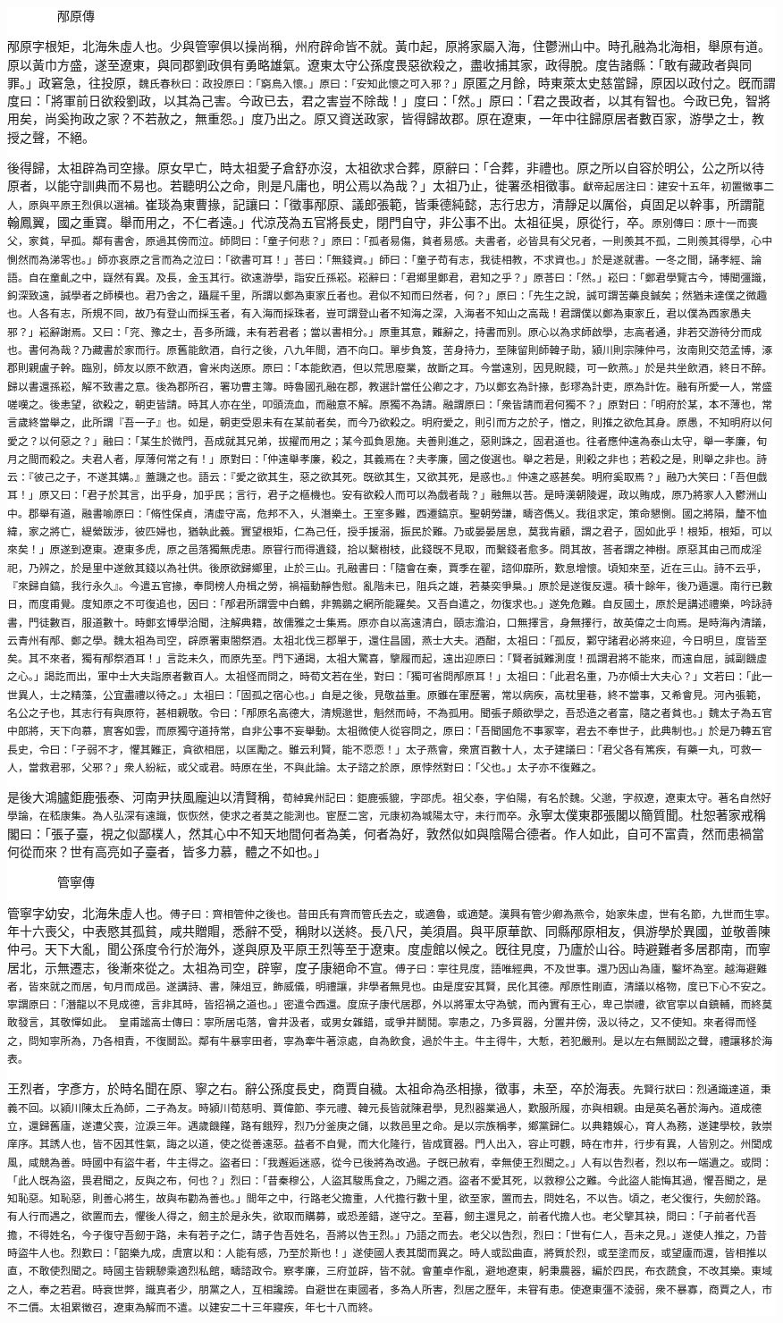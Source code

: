 　　　　邴原傳

邴原字根矩，北海朱虛人也。少與管寧俱以操尚稱，州府辟命皆不就。黃巾起，原將家屬入海，住鬱洲山中。時孔融為北海相，舉原有道。原以黃巾方盛，遂至遼東，與同郡劉政俱有勇略雄氣。遼東太守公孫度畏惡欲殺之，盡收捕其家，政得脫。度告諸縣：「敢有藏政者與同罪。」政窘急，往投原，`魏氏春秋曰：政投原曰：「窮鳥入懷。」原曰：「安知此懷之可入邪？」`原匿之月餘，時東萊太史慈當歸，原因以政付之。旣而謂度曰：「將軍前日欲殺劉政，以其為己害。今政已去，君之害豈不除哉！」度曰：「然。」原曰：「君之畏政者，以其有智也。今政已免，智將用矣，尚奚拘政之家？不若赦之，無重怨。」度乃出之。原又資送政家，皆得歸故郡。原在遼東，一年中往歸原居者數百家，游學之士，教授之聲，不絕。

後得歸，太祖辟為司空掾。原女早亡，時太祖愛子倉舒亦沒，太祖欲求合葬，原辭曰：「合葬，非禮也。原之所以自容於明公，公之所以待原者，以能守訓典而不易也。若聽明公之命，則是凡庸也，明公焉以為哉？」太祖乃止，徙署丞相徵事。`獻帝起居注曰：建安十五年，初置徵事二人，原與平原王烈俱以選補。`崔琰為東曹掾，記讓曰：「徵事邴原、議郎張範，皆秉德純懿，志行忠方，清靜足以厲俗，貞固足以幹事，所謂龍翰鳳翼，國之重寶。舉而用之，不仁者遠。」代涼茂為五官將長史，閉門自守，非公事不出。太祖征吳，原從行，卒。`原別傳曰：原十一而喪父，家貧，早孤。鄰有書舍，原過其傍而泣。師問曰：「童子何悲？」原曰：「孤者易傷，貧者易感。夫書者，必皆具有父兄者，一則羨其不孤，二則羨其得學，心中惻然而為涕零也。」師亦哀原之言而為之泣曰：「欲書可耳！」荅曰：「無錢資。」師曰：「童子苟有志，我徒相教，不求資也。」於是遂就書。一冬之間，誦孝經、論語。自在童齓之中，嶷然有異。及長，金玉其行。欲遠游學，詣安丘孫崧。崧辭曰：「君鄉里鄭君，君知之乎？」原荅曰：「然。」崧曰：「鄭君學覽古今，博聞彊識，鉤深致遠，誠學者之師模也。君乃舍之，躡屣千里，所謂以鄭為東家丘者也。君似不知而曰然者，何？」原曰：「先生之說，誠可謂苦藥良鍼矣；然猶未達僕之微趣也。人各有志，所規不同，故乃有登山而採玉者，有入海而採珠者，豈可謂登山者不知海之深，入海者不知山之高哉！君謂僕以鄭為東家丘，君以僕為西家愚夫邪？」崧辭謝焉。又曰：「兖、豫之士，吾多所識，未有若君者；當以書相分。」原重其意，難辭之，持書而別。原心以為求師啟學，志高者通，非若交游待分而成也。書何為哉？乃藏書於家而行。原舊能飲酒，自行之後，八九年間，酒不向口。單步負笈，苦身持力，至陳留則師韓子助，潁川則宗陳仲弓，汝南則交范孟博，涿郡則親盧子幹。臨別，師友以原不飲酒，會米肉送原。原曰：「本能飲酒，但以荒思廢業，故斷之耳。今當遠別，因見貺餞，可一飲燕。」於是共坐飲酒，終日不醉。歸以書還孫崧，解不致書之意。後為郡所召，署功曹主簿。時魯國孔融在郡，教選計當任公卿之才，乃以鄭玄為計掾，彭璆為計吏，原為計佐。融有所愛一人，常盛嗟嘆之。後恚望，欲殺之，朝吏皆請。時其人亦在坐，叩頭流血，而融意不解。原獨不為請。融謂原曰：「衆皆請而君何獨不？」原對曰：「明府於某，本不薄也，常言歲終當舉之，此所謂『吾一子』也。如是，朝吏受恩未有在某前者矣，而今乃欲殺之。明府愛之，則引而方之於子，憎之，則推之欲危其身。原愚，不知明府以何愛之？以何惡之？」融曰：「某生於微門，吾成就其兄弟，拔擢而用之；某今孤負恩施。夫善則進之，惡則誅之，固君道也。往者應仲遠為泰山太守，舉一孝廉，旬月之間而殺之。夫君人者，厚薄何常之有！」原對曰：「仲遠舉孝廉，殺之，其義焉在？夫孝廉，國之俊選也。舉之若是，則殺之非也；若殺之是，則舉之非也。詩云：『彼己之子，不遂其媾。』蓋譏之也。語云：『愛之欲其生，惡之欲其死。旣欲其生，又欲其死，是惑也。』仲遠之惑甚矣。明府奚取焉？」融乃大笑曰：「吾但戲耳！」原又曰：「君子於其言，出乎身，加乎民；言行，君子之樞機也。安有欲殺人而可以為戲者哉？」融無以荅。是時漢朝陵遲，政以賄成，原乃將家人入鬱洲山中。郡舉有道，融書喻原曰：「脩性保貞，清虛守高，危邦不入，乆潛樂土。王室多難，西遷鎬京。聖朝勞謙，疇咨儁乂。我徂求定，策命懇惻。國之將隕，釐不恤緯，家之將亡，緹縈跋涉，彼匹婦也，猶執此義。實望根矩，仁為己任，授手援溺，振民於難。乃或晏晏居息，莫我肯顧，謂之君子，固如此乎！根矩，根矩，可以來矣！」原遂到遼東。遼東多虎，原之邑落獨無虎患。原甞行而得遺錢，拾以繫樹枝，此錢旣不見取，而繫錢者愈多。問其故，荅者謂之神樹。原惡其由己而成淫祀，乃辨之，於是里中遂斂其錢以為社供。後原欲歸鄉里，止於三山。孔融書曰：「隨會在秦，賈季在翟，諮仰靡所，歎息增懷。頃知來至，近在三山。詩不云乎，『來歸自鎬，我行永久』。今遣五官掾，奉問榜人舟楫之勞，禍福動靜告慰。亂階未已，阻兵之雄，若棊奕爭梟。」原於是遂復反還。積十餘年，後乃遁還。南行已數日，而度甫覺。度知原之不可復追也，因曰：「邴君所謂雲中白鶴，非鶉鷃之網所能羅矣。又吾自遣之，勿復求也。」遂免危難。自反國土，原於是講述禮樂，吟詠詩書，門徒數百，服道數十。時鄭玄博學洽聞，注解典籍，故儒雅之士集焉。原亦自以高遠清白，頤志澹泊，口無擇言，身無擇行，故英偉之士向焉。是時海內清議，云青州有邴、鄭之學。魏太祖為司空，辟原署東閤祭酒。太祖北伐三郡單于，還住昌國，燕士大夫。酒酣，太祖曰：「孤反，鄴守諸君必將來迎，今日明旦，度皆至矣。其不來者，獨有邴祭酒耳！」言訖未久，而原先至。門下通謁，太祖大驚喜，擥履而起，遠出迎原曰：「賢者誠難測度！孤謂君將不能來，而遠自屈，誠副饑虛之心。」謁訖而出，軍中士大夫詣原者數百人。太祖怪而問之，時荀文若在坐，對曰：「獨可省問邴原耳！」太祖曰：「此君名重，乃亦傾士大夫心？」文若曰：「此一世異人，士之精藻，公宜盡禮以待之。」太祖曰：「固孤之宿心也。」自是之後，見敬益重。原雖在軍歷署，常以病疾，高枕里巷，終不當事，又希會見。河內張範，名公之子也，其志行有與原符，甚相親敬。令曰：「邴原名高德大，清規邈世，魁然而峙，不為孤用。聞張子頗欲學之，吾恐造之者富，隨之者貧也。」魏太子為五官中郎將，天下向慕，賔客如雲，而原獨守道持常，自非公事不妄舉動。太祖微使人從容問之，原曰：「吾聞國危不事冢宰，君去不奉世子，此典制也。」於是乃轉五官長史，令曰：「子弱不才，懼其難正，貪欲相屈，以匡勵之。雖云利賢，能不恧恧！」太子燕會，衆賔百數十人，太子建議曰：「君父各有篤疾，有藥一丸，可救一人，當救君邪，父邪？」衆人紛紜，或父或君。時原在坐，不與此論。太子諮之於原，原悖然對曰：「父也。」太子亦不復難之。`

是後大鴻臚鉅鹿張泰、河南尹扶風龐辿以清賢稱，`荀綽兾州記曰：鉅鹿張貔，字邵虎。祖父泰，字伯陽，有名於魏。父邈，字叔遼，遼東太守。著名自然好學論，在嵇康集。為人弘深有遠識，恢恢然，使求之者莫之能測也。宦歷二宮，元康初為城陽太守，未行而卒。`永寧太僕東郡張閣以簡質聞。杜恕著家戒稱閣曰：「張子臺，視之似鄙樸人，然其心中不知天地間何者為美，何者為好，敦然似如與陰陽合德者。作人如此，自可不富貴，然而患禍當何從而來？世有高亮如子臺者，皆多力慕，體之不如也。」

　　　　管寧傳

管寧字幼安，北海朱虛人也。`傅子曰：齊相管仲之後也。昔田氏有齊而管氏去之，或適魯，或適楚。漢興有管少卿為燕令，始家朱虛，世有名節，九世而生寧。`年十六喪父，中表愍其孤貧，咸共贈賵，悉辭不受，稱財以送終。長八尺，美須眉。與平原華歆、同縣邴原相友，俱游學於異國，並敬善陳仲弓。天下大亂，聞公孫度令行於海外，遂與原及平原王烈等至于遼東。度虛館以候之。旣往見度，乃廬於山谷。時避難者多居郡南，而寧居北，示無遷志，後漸來從之。太祖為司空，辟寧，度子康絕命不宣。`傅子曰：寧往見度，語唯經典，不及世事。還乃因山為廬，鑿坏為室。越海避難者，皆來就之而居，旬月而成邑。遂講詩、書，陳俎豆，飾威儀，明禮讓，非學者無見也。由是度安其賢，民化其德。邴原性剛直，清議以格物，度已下心不安之。寧謂原曰：「潛龍以不見成德，言非其時，皆招禍之道也。」密遣令西還。度庶子康代居郡，外以將軍太守為號，而內實有王心，卑己崇禮，欲官寧以自鎮輔，而終莫敢發言，其敬憚如此。　皇甫謐高士傳曰：寧所居屯落，會井汲者，或男女雜錯，或爭井鬬鬩。寧患之，乃多買器，分置井傍，汲以待之，又不使知。來者得而怪之，問知寧所為，乃各相責，不復鬬訟。鄰有牛暴寧田者，寧為牽牛著涼處，自為飲食，過於牛主。牛主得牛，大慙，若犯嚴刑。是以左右無鬬訟之聲，禮讓移於海表。`

王烈者，字彥方，於時名聞在原、寧之右。辭公孫度長史，商賈自穢。太祖命為丞相掾，徵事，未至，卒於海表。`先賢行狀曰：烈通識達道，秉義不回。以潁川陳太丘為師，二子為友。時潁川荀慈明、賈偉節、李元禮、韓元長皆就陳君學，見烈器業過人，歎服所履，亦與相親。由是英名著於海內。道成德立，還歸舊廬，遂遭父喪，泣淚三年。遇歲饑饉，路有餓殍，烈乃分釜庚之儲，以救邑里之命。是以宗族稱孝，鄉黨歸仁。以典籍娛心，育人為務，遂建學校，敦崇庠序。其誘人也，皆不因其性氣，誨之以道，使之從善遠惡。益者不自覺，而大化隆行，皆成寶器。門人出入，容止可觀，時在市井，行步有異，人皆別之。州閭成風，咸競為善。時國中有盜牛者，牛主得之。盜者曰：「我邂逅迷惑，從今已後將為改過。子旣已赦宥，幸無使王烈聞之。」人有以告烈者，烈以布一端遺之。或問：「此人旣為盜，畏君聞之，反與之布，何也？」烈曰：「昔秦穆公，人盜其駿馬食之，乃賜之酒。盜者不愛其死，以救穆公之難。今此盜人能悔其過，懼吾聞之，是知恥惡。知恥惡，則善心將生，故與布勸為善也。」間年之中，行路老父擔重，人代擔行數十里，欲至家，置而去，問姓名，不以告。頃之，老父復行，失劒於路。有人行而遇之，欲置而去，懼後人得之，劒主於是永失，欲取而購募，或恐差錯，遂守之。至暮，劒主還見之，前者代擔人也。老父擥其袂，問曰：「子前者代吾擔，不得姓名，今子復守吾劒于路，未有若子之仁，請子告吾姓名，吾將以告王烈。」乃語之而去。老父以告烈，烈曰：「世有仁人，吾未之見。」遂使人推之，乃昔時盜牛人也。烈歎曰：「韶樂九成，虞賔以和：人能有感，乃至於斯也！」遂使國人表其閭而異之。時人或訟曲直，將質於烈，或至塗而反，或望廬而還，皆相推以直，不敢使烈聞之。時國主皆親驂乘適烈私館，疇諮政令。察孝廉，三府並辟，皆不就。會董卓作亂，避地遼東，躬秉農器，編於四民，布衣蔬食，不改其樂。東域之人，奉之若君。時衰世弊，識真者少，朋黨之人，互相讒謗。自避世在東國者，多為人所害，烈居之歷年，未甞有患。使遼東彊不淩弱，衆不暴寡，商賈之人，市不二價。太祖累徵召，遼東為解而不遣。以建安二十三年寢疾，年七十八而終。`
